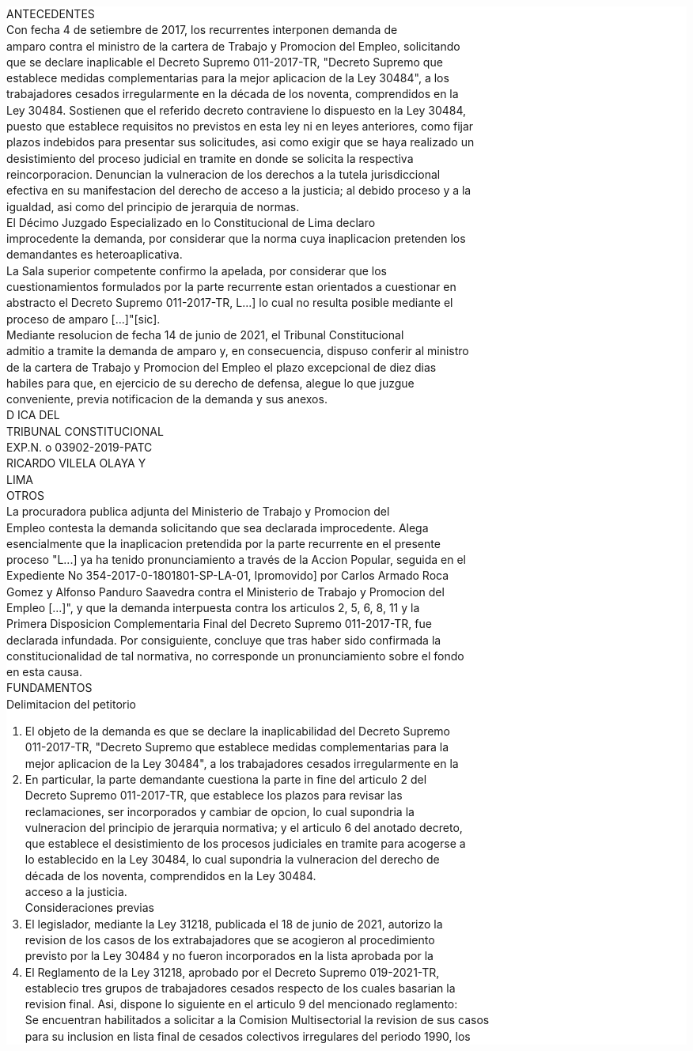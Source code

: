 ANTECEDENTES  
Con fecha 4 de setiembre de 2017, los recurrentes interponen demanda de  
amparo contra el ministro de la cartera de Trabajo y Promocion del Empleo, solicitando  
que se declare inaplicable el Decreto Supremo 011-2017-TR, "Decreto Supremo que  
establece medidas complementarias para la mejor aplicacion de la Ley 30484", a los  
trabajadores cesados irregularmente en la década de los noventa, comprendidos en la  
Ley 30484. Sostienen que el referido decreto contraviene lo dispuesto en la Ley 30484,  
puesto que establece requisitos no previstos en esta ley ni en leyes anteriores, como fijar  
plazos indebidos para presentar sus solicitudes, asi como exigir que se haya realizado un  
desistimiento del proceso judicial en tramite en donde se solicita la respectiva  
reincorporacion. Denuncian la vulneracion de los derechos a la tutela jurisdiccional  
efectiva en su manifestacion del derecho de acceso a la justicia; al debido proceso y a la  
igualdad, asi como del principio de jerarquia de normas.  
El Décimo Juzgado Especializado en lo Constitucional de Lima declaro  
improcedente la demanda, por considerar que la norma cuya inaplicacion pretenden los  
demandantes es heteroaplicativa.  
La Sala superior competente confirmo la apelada, por considerar que los  
cuestionamientos formulados por la parte recurrente estan orientados a cuestionar en  
abstracto el Decreto Supremo 011-2017-TR, L...] lo cual no resulta posible mediante el  
proceso de amparo [...]"[sic].  
Mediante resolucion de fecha 14 de junio de 2021, el Tribunal Constitucional  
admitio a tramite la demanda de amparo y, en consecuencia, dispuso conferir al ministro  
de la cartera de Trabajo y Promocion del Empleo el plazo excepcional de diez dias  
habiles para que, en ejercicio de su derecho de defensa, alegue lo que juzgue  
conveniente, previa notificacion de la demanda y sus anexos.  
D ICA DEL  
TRIBUNAL CONSTITUCIONAL  
EXP.N. o 03902-2019-PATC  
RICARDO VILELA OLAYA Y  
LIMA  
OTROS  
La procuradora publica adjunta del Ministerio de Trabajo y Promocion del  
Empleo contesta la demanda solicitando que sea declarada improcedente. Alega  
esencialmente que la inaplicacion pretendida por la parte recurrente en el presente  
proceso "L...] ya ha tenido pronunciamiento a través de la Accion Popular, seguida en el  
Expediente No 354-2017-0-1801801-SP-LA-01, Ipromovido] por Carlos Armado Roca  
Gomez y Alfonso Panduro Saavedra contra el Ministerio de Trabajo y Promocion del  
Empleo [...]", y que la demanda interpuesta contra los articulos 2, 5, 6, 8, 11 y la  
Primera Disposicion Complementaria Final del Decreto Supremo 011-2017-TR, fue  
declarada infundada. Por consiguiente, concluye que tras haber sido confirmada la  
constitucionalidad de tal normativa, no corresponde un pronunciamiento sobre el fondo  
en esta causa.  
FUNDAMENTOS  
Delimitacion del petitorio  
1. El objeto de la demanda es que se declare la inaplicabilidad del Decreto Supremo  
011-2017-TR, "Decreto Supremo que establece medidas complementarias para la  
mejor aplicacion de la Ley 30484", a los trabajadores cesados irregularmente en la  
2. En particular, la parte demandante cuestiona la parte in fine del articulo 2 del  
Decreto Supremo 011-2017-TR, que establece los plazos para revisar las  
reclamaciones, ser incorporados y cambiar de opcion, lo cual supondria la  
vulneracion del principio de jerarquia normativa; y el articulo 6 del anotado decreto,  
que establece el desistimiento de los procesos judiciales en tramite para acogerse a  
lo establecido en la Ley 30484, lo cual supondria la vulneracion del derecho de  
década de los noventa, comprendidos en la Ley 30484.  
acceso a la justicia.  
Consideraciones previas  
3. El legislador, mediante la Ley 31218, publicada el 18 de junio de 2021, autorizo la  
revision de los casos de los extrabajadores que se acogieron al procedimiento  
previsto por la Ley 30484 y no fueron incorporados en la lista aprobada por la  
4. El Reglamento de la Ley 31218, aprobado por el Decreto Supremo 019-2021-TR,  
establecio tres grupos de trabajadores cesados respecto de los cuales basarian la  
revision final. Asi, dispone lo siguiente en el articulo 9 del mencionado reglamento:  
Se encuentran habilitados a solicitar a la Comision Multisectorial la revision de sus casos  
para su inclusion en lista final de cesados colectivos irregulares del periodo 1990, los  